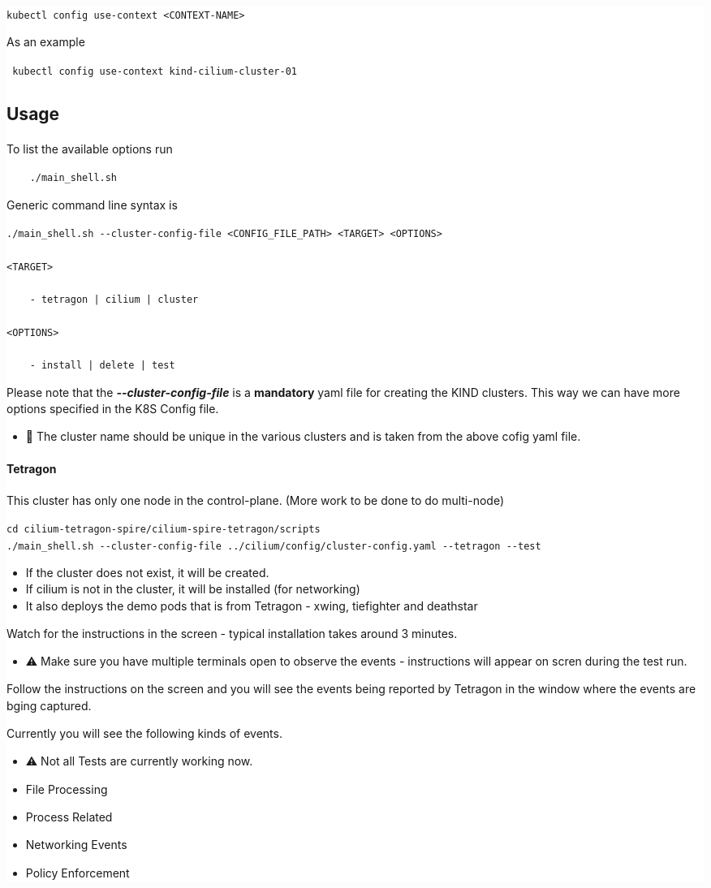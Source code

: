     kubectl config use-context <CONTEXT-NAME> 

As an example

     kubectl config use-context kind-cilium-cluster-01 


## Usage

To list the available options run

        ./main_shell.sh

Generic command line syntax is 

	./main_shell.sh --cluster-config-file <CONFIG_FILE_PATH> <TARGET> <OPTIONS>

    <TARGET>

 		- tetragon | cilium | cluster

    <OPTIONS>

 		- install | delete | test

Please note that the ***--cluster-config-file*** is a **mandatory** yaml file for creating the KIND clusters. This way we can have more options specified in the K8S Config file.

- 🌟 The cluster name should be unique in the various clusters and is taken from the above cofig yaml file.




#### Tetragon

This cluster has only one node in the control-plane. (More work to be done to do multi-node)

	cd cilium-tetragon-spire/cilium-spire-tetragon/scripts 
	./main_shell.sh --cluster-config-file ../cilium/config/cluster-config.yaml --tetragon --test

- If the cluster does not exist, it will be created.
- If cilium is not in the cluster, it will be installed (for networking)
- It also deploys the demo pods that is from Tetragon - xwing, tiefighter and deathstar

Watch for the instructions in the screen - typical installation takes around 3 minutes.

- ⚠️  Make sure you have multiple terminals open to observe the events - instructions will appear on scren during the test run.


Follow the instructions on the screen and you will see the events being reported by Tetragon in the window where the events are bging captured.

Currently you will see the following kinds of events. 

- ⚠️  Not all Tests are currently working now.

- File Processing
- Process Related
- Networking Events
- Policy Enforcement
